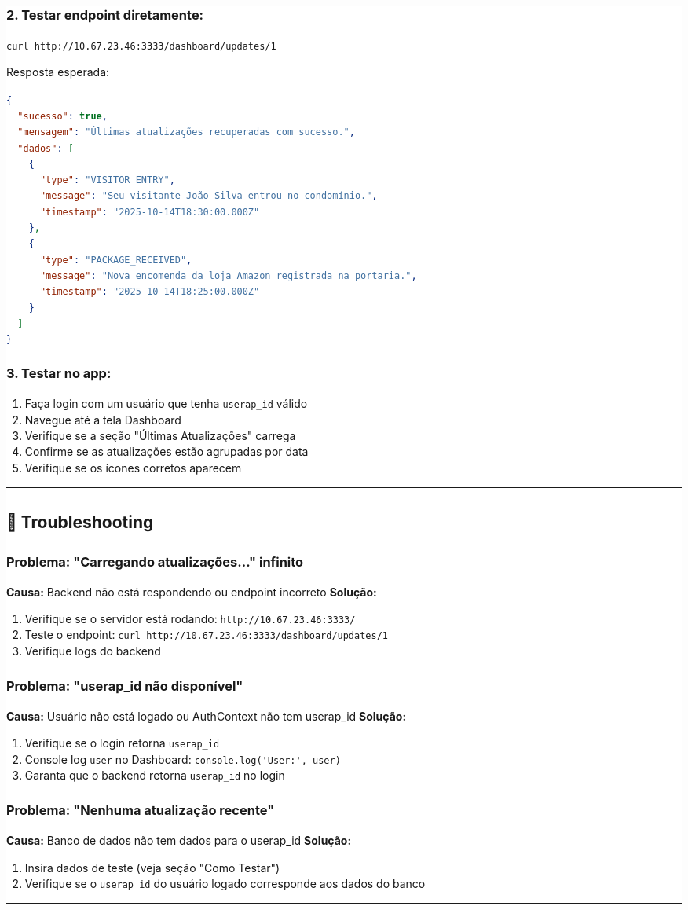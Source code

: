 ### 2. **Testar endpoint diretamente:**
```bash
curl http://10.67.23.46:3333/dashboard/updates/1
```

Resposta esperada:
```json
{
  "sucesso": true,
  "mensagem": "Últimas atualizações recuperadas com sucesso.",
  "dados": [
    {
      "type": "VISITOR_ENTRY",
      "message": "Seu visitante João Silva entrou no condomínio.",
      "timestamp": "2025-10-14T18:30:00.000Z"
    },
    {
      "type": "PACKAGE_RECEIVED",
      "message": "Nova encomenda da loja Amazon registrada na portaria.",
      "timestamp": "2025-10-14T18:25:00.000Z"
    }
  ]
}
```

### 3. **Testar no app:**
1. Faça login com um usuário que tenha `userap_id` válido
2. Navegue até a tela Dashboard
3. Verifique se a seção "Últimas Atualizações" carrega
4. Confirme se as atualizações estão agrupadas por data
5. Verifique se os ícones corretos aparecem

---

## 🐛 Troubleshooting

### Problema: "Carregando atualizações..." infinito
**Causa:** Backend não está respondendo ou endpoint incorreto
**Solução:**
1. Verifique se o servidor está rodando: `http://10.67.23.46:3333/`
2. Teste o endpoint: `curl http://10.67.23.46:3333/dashboard/updates/1`
3. Verifique logs do backend

### Problema: "userap_id não disponível"
**Causa:** Usuário não está logado ou AuthContext não tem userap_id
**Solução:**
1. Verifique se o login retorna `userap_id`
2. Console log `user` no Dashboard: `console.log('User:', user)`
3. Garanta que o backend retorna `userap_id` no login

### Problema: "Nenhuma atualização recente"
**Causa:** Banco de dados não tem dados para o userap_id
**Solução:**
1. Insira dados de teste (veja seção "Como Testar")
2. Verifique se o `userap_id` do usuário logado corresponde aos dados do banco

---
